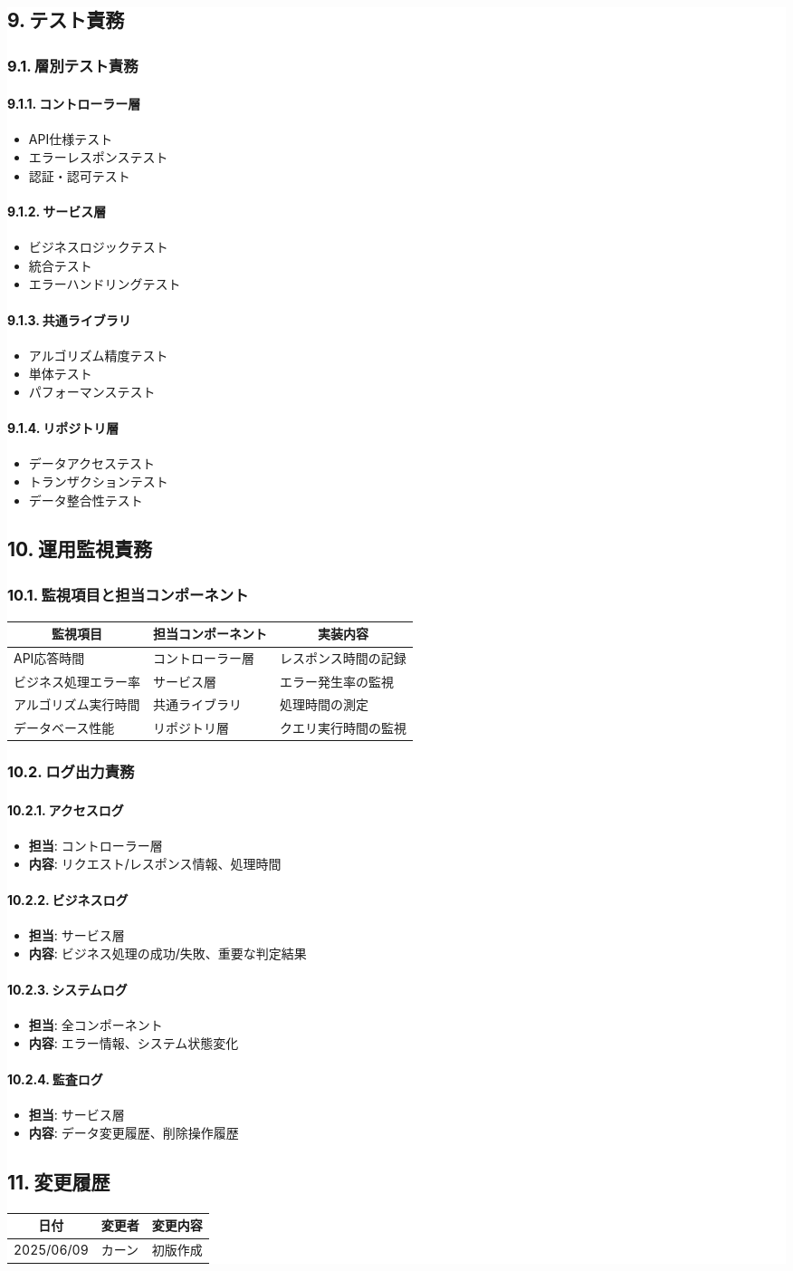 ## 9. テスト責務

### 9.1. 層別テスト責務

#### 9.1.1. コントローラー層
- API仕様テスト
- エラーレスポンステスト
- 認証・認可テスト

#### 9.1.2. サービス層
- ビジネスロジックテスト
- 統合テスト
- エラーハンドリングテスト

#### 9.1.3. 共通ライブラリ
- アルゴリズム精度テスト
- 単体テスト
- パフォーマンステスト

#### 9.1.4. リポジトリ層
- データアクセステスト
- トランザクションテスト
- データ整合性テスト

## 10. 運用監視責務

### 10.1. 監視項目と担当コンポーネント

| 監視項目 | 担当コンポーネント | 実装内容 |
|---------|-----------------|---------|
| API応答時間 | コントローラー層 | レスポンス時間の記録 |
| ビジネス処理エラー率 | サービス層 | エラー発生率の監視 |
| アルゴリズム実行時間 | 共通ライブラリ | 処理時間の測定 |
| データベース性能 | リポジトリ層 | クエリ実行時間の監視 |

### 10.2. ログ出力責務

#### 10.2.1. アクセスログ
- **担当**: コントローラー層
- **内容**: リクエスト/レスポンス情報、処理時間

#### 10.2.2. ビジネスログ
- **担当**: サービス層
- **内容**: ビジネス処理の成功/失敗、重要な判定結果

#### 10.2.3. システムログ
- **担当**: 全コンポーネント
- **内容**: エラー情報、システム状態変化

#### 10.2.4. 監査ログ
- **担当**: サービス層
- **内容**: データ変更履歴、削除操作履歴

## 11. 変更履歴

| 日付 | 変更者 | 変更内容 |
|------|--------|----------|
| 2025/06/09 | カーン | 初版作成 |
